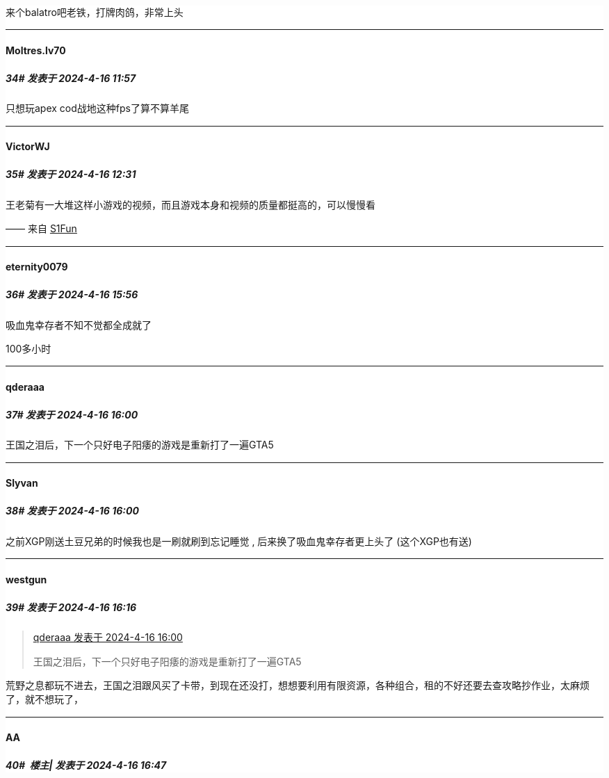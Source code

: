 来个balatro吧老铁，打牌肉鸽，非常上头

*****

####  Moltres.lv70  
##### 34#       发表于 2024-4-16 11:57

只想玩apex cod战地这种fps了算不算羊尾

*****

####  VictorWJ  
##### 35#       发表于 2024-4-16 12:31

王老菊有一大堆这样小游戏的视频，而且游戏本身和视频的质量都挺高的，可以慢慢看

—— 来自 [S1Fun](https://s1fun.koalcat.com)

*****

####  eternity0079  
##### 36#       发表于 2024-4-16 15:56

吸血鬼幸存者不知不觉都全成就了

100多小时

*****

####  qderaaa  
##### 37#       发表于 2024-4-16 16:00

王国之泪后，下一个只好电子阳痿的游戏是重新打了一遍GTA5

*****

####  Slyvan  
##### 38#       发表于 2024-4-16 16:00

之前XGP刚送土豆兄弟的时候我也是一刷就刷到忘记睡觉 , 后来换了吸血鬼幸存者更上头了 (这个XGP也有送)

*****

####  westgun  
##### 39#       发表于 2024-4-16 16:16

<blockquote><a href="httphttps://bbs.saraba1st.com/2b/forum.php?mod=redirect&amp;goto=findpost&amp;pid=64617298&amp;ptid=2180008" target="_blank">qderaaa 发表于 2024-4-16 16:00</a>

王国之泪后，下一个只好电子阳痿的游戏是重新打了一遍GTA5</blockquote>
荒野之息都玩不进去，王国之泪跟风买了卡带，到现在还没打，想想要利用有限资源，各种组合，租的不好还要去查攻略抄作业，太麻烦了，就不想玩了，

*****

####  АA  
##### 40#         楼主| 发表于 2024-4-16 16:47
